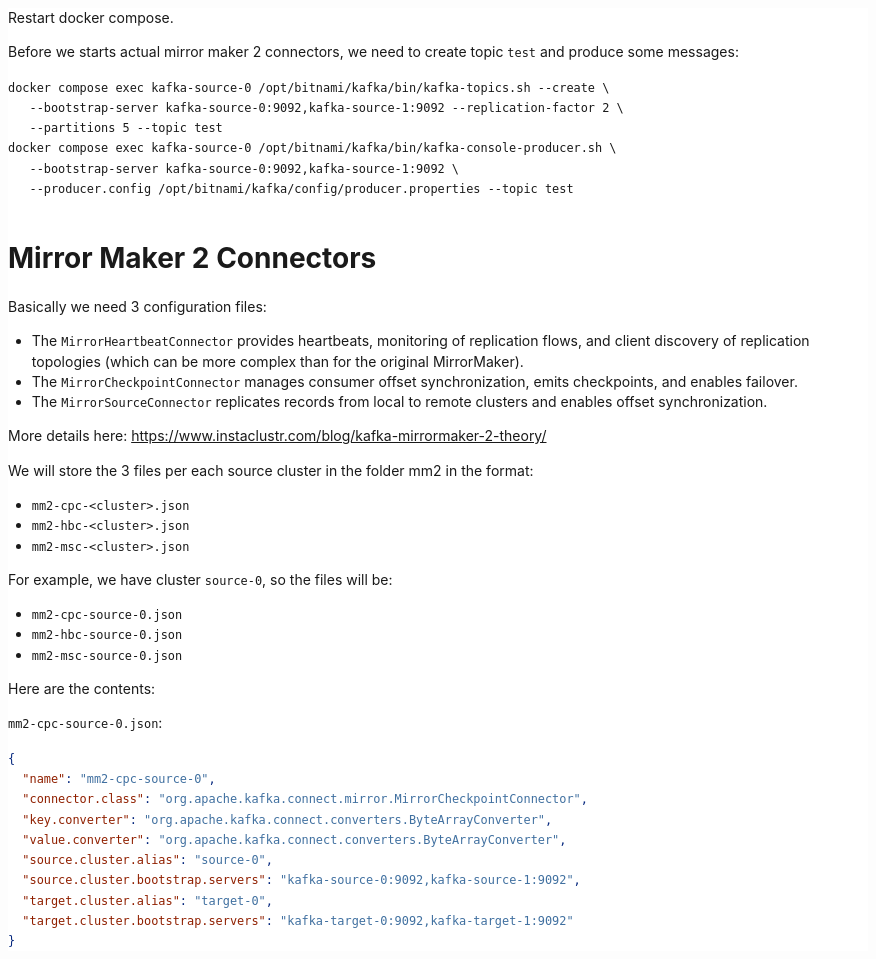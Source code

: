 
Restart docker compose.



Before we starts actual mirror maker 2 connectors, we need to create topic `test` and produce some messages:
```shell
docker compose exec kafka-source-0 /opt/bitnami/kafka/bin/kafka-topics.sh --create \      
   --bootstrap-server kafka-source-0:9092,kafka-source-1:9092 --replication-factor 2 \
   --partitions 5 --topic test
docker compose exec kafka-source-0 /opt/bitnami/kafka/bin/kafka-console-producer.sh \
   --bootstrap-server kafka-source-0:9092,kafka-source-1:9092 \
   --producer.config /opt/bitnami/kafka/config/producer.properties --topic test
```


# Mirror Maker 2 Connectors

Basically we need 3 configuration files:
- The `MirrorHeartbeatConnector` provides heartbeats, monitoring of replication flows, and 
  client discovery of replication topologies (which can be more complex than for the original MirrorMaker).
- The `MirrorCheckpointConnector` manages consumer offset synchronization, emits checkpoints, and enables failover.
- The `MirrorSourceConnector` replicates records from local to remote clusters and enables offset synchronization.
     
More details here: https://www.instaclustr.com/blog/kafka-mirrormaker-2-theory/

We will store the 3 files per each source cluster in the folder mm2 in the format:
- `mm2-cpc-<cluster>.json`
- `mm2-hbc-<cluster>.json`
- `mm2-msc-<cluster>.json`


For example, we have cluster `source-0`, so the files will be:
- `mm2-cpc-source-0.json`
- `mm2-hbc-source-0.json`
- `mm2-msc-source-0.json`

Here are the contents:

`mm2-cpc-source-0.json`:
```json
{
  "name": "mm2-cpc-source-0",
  "connector.class": "org.apache.kafka.connect.mirror.MirrorCheckpointConnector",
  "key.converter": "org.apache.kafka.connect.converters.ByteArrayConverter",
  "value.converter": "org.apache.kafka.connect.converters.ByteArrayConverter",
  "source.cluster.alias": "source-0",
  "source.cluster.bootstrap.servers": "kafka-source-0:9092,kafka-source-1:9092",
  "target.cluster.alias": "target-0",
  "target.cluster.bootstrap.servers": "kafka-target-0:9092,kafka-target-1:9092"
}
```
